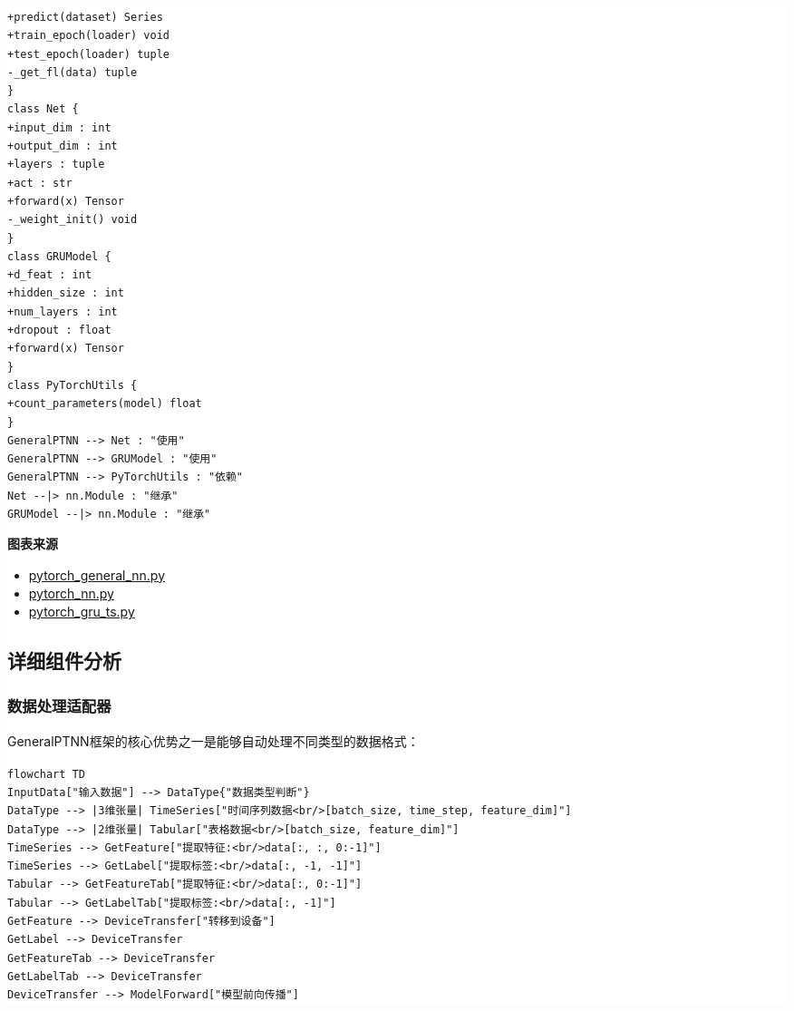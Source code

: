 ```mermaid
+predict(dataset) Series
+train_epoch(loader) void
+test_epoch(loader) tuple
-_get_fl(data) tuple
}
class Net {
+input_dim : int
+output_dim : int
+layers : tuple
+act : str
+forward(x) Tensor
-_weight_init() void
}
class GRUModel {
+d_feat : int
+hidden_size : int
+num_layers : int
+dropout : float
+forward(x) Tensor
}
class PyTorchUtils {
+count_parameters(model) float
}
GeneralPTNN --> Net : "使用"
GeneralPTNN --> GRUModel : "使用"
GeneralPTNN --> PyTorchUtils : "依赖"
Net --|> nn.Module : "继承"
GRUModel --|> nn.Module : "继承"
```

**图表来源**
- [pytorch_general_nn.py](file://qlib/contrib/model/pytorch_general_nn.py#L25-L90)
- [pytorch_nn.py](file://qlib/contrib/model/pytorch_nn.py#L424-L462)
- [pytorch_gru_ts.py](file://qlib/contrib/model/pytorch_gru_ts.py#L301-L318)

## 详细组件分析

### 数据处理适配器

GeneralPTNN框架的核心优势之一是能够自动处理不同类型的数据格式：

```mermaid
flowchart TD
InputData["输入数据"] --> DataType{"数据类型判断"}
DataType --> |3维张量| TimeSeries["时间序列数据<br/>[batch_size, time_step, feature_dim]"]
DataType --> |2维张量| Tabular["表格数据<br/>[batch_size, feature_dim]"]
TimeSeries --> GetFeature["提取特征:<br/>data[:, :, 0:-1]"]
TimeSeries --> GetLabel["提取标签:<br/>data[:, -1, -1]"]
Tabular --> GetFeatureTab["提取特征:<br/>data[:, 0:-1]"]
Tabular --> GetLabelTab["提取标签:<br/>data[:, -1]"]
GetFeature --> DeviceTransfer["转移到设备"]
GetLabel --> DeviceTransfer
GetFeatureTab --> DeviceTransfer
GetLabelTab --> DeviceTransfer
DeviceTransfer --> ModelForward["模型前向传播"]
```
